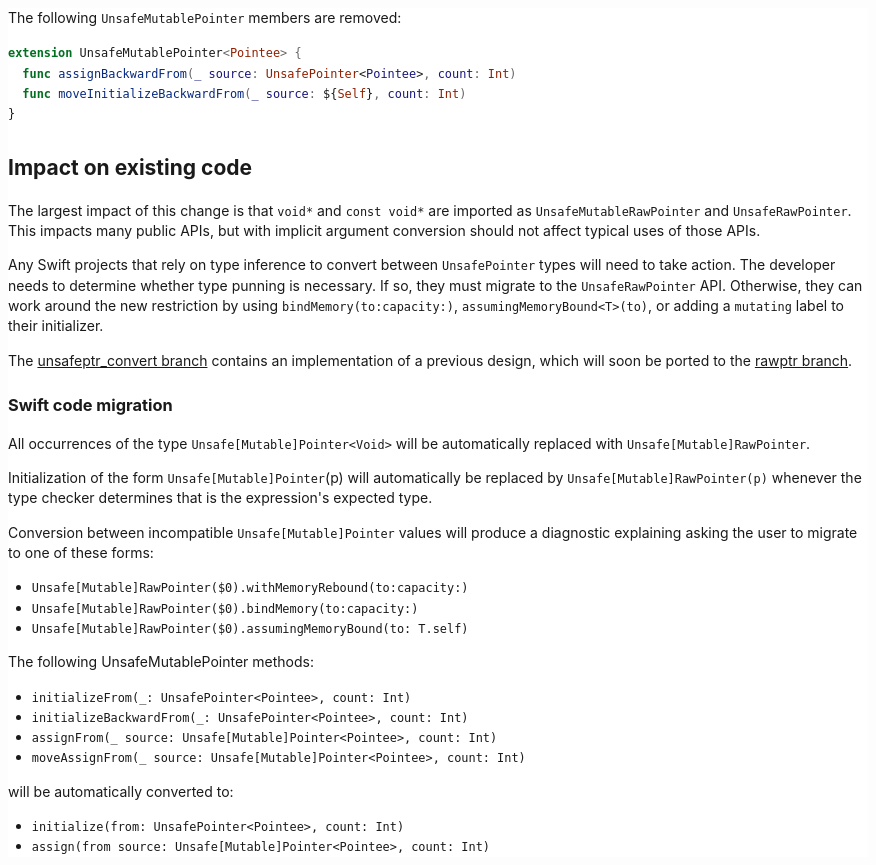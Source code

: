 The following `UnsafeMutablePointer` members are removed:

```swift
extension UnsafeMutablePointer<Pointee> {
  func assignBackwardFrom(_ source: UnsafePointer<Pointee>, count: Int)
  func moveInitializeBackwardFrom(_ source: ${Self}, count: Int)
}
```

## Impact on existing code

The largest impact of this change is that `void*` and `const void*`
are imported as `UnsafeMutableRawPointer` and
`UnsafeRawPointer`. This impacts many public APIs, but with implicit
argument conversion should not affect typical uses of those APIs.

Any Swift projects that rely on type inference to convert between
`UnsafePointer` types will need to take action. The developer needs to
determine whether type punning is necessary. If so, they must migrate
to the `UnsafeRawPointer` API. Otherwise, they can work around the new
restriction by using `bindMemory(to:capacity:)`,
`assumingMemoryBound<T>(to)`, or adding a `mutating` label to their
initializer.

The [unsafeptr_convert branch][2] contains an implementation of a
previous design, which will soon be ported to the [rawptr branch][3].

[2]:https://github.com/atrick/swift/commits/unsafeptr_convert
[3]:https://github.com/atrick/swift/commits/rawptr

### Swift code migration

All occurrences of the type `Unsafe[Mutable]Pointer<Void>` will be
automatically replaced with `Unsafe[Mutable]RawPointer`.

Initialization of the form `Unsafe[Mutable]Pointer`(p) will
automatically be replaced by `Unsafe[Mutable]RawPointer(p)` whenever
the type checker determines that is the expression's expected type.

Conversion between incompatible `Unsafe[Mutable]Pointer` values will
produce a diagnostic explaining asking the user to migrate to one of these forms:
- `Unsafe[Mutable]RawPointer($0).withMemoryRebound(to:capacity:)`
- `Unsafe[Mutable]RawPointer($0).bindMemory(to:capacity:)`
- `Unsafe[Mutable]RawPointer($0).assumingMemoryBound(to: T.self)`

The following UnsafeMutablePointer methods:

- `initializeFrom(_: UnsafePointer<Pointee>, count: Int)`
- `initializeBackwardFrom(_: UnsafePointer<Pointee>, count: Int)`
- `assignFrom(_ source: Unsafe[Mutable]Pointer<Pointee>, count: Int)`
- `moveAssignFrom(_ source: Unsafe[Mutable]Pointer<Pointee>, count: Int)`

will be automatically converted to:

- `initialize(from: UnsafePointer<Pointee>, count: Int)`
- `assign(from source: Unsafe[Mutable]Pointer<Pointee>, count: Int)`
